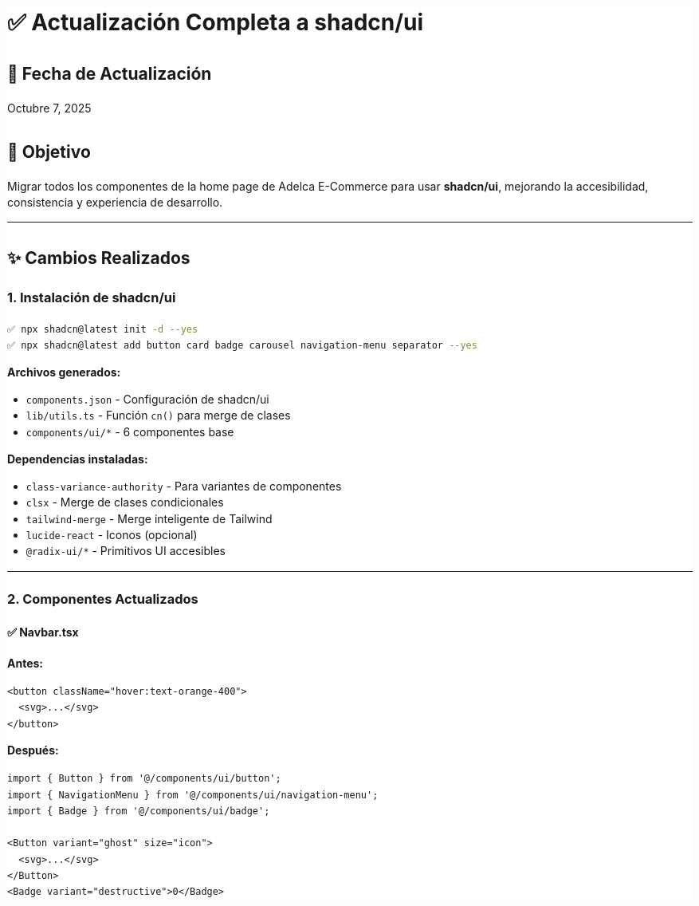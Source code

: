 # ✅ Actualización Completa a shadcn/ui

## 📅 Fecha de Actualización
Octubre 7, 2025

## 🎯 Objetivo
Migrar todos los componentes de la home page de Adelca E-Commerce para usar **shadcn/ui**, mejorando la accesibilidad, consistencia y experiencia de desarrollo.

---

## ✨ Cambios Realizados

### 1. **Instalación de shadcn/ui**

```bash
✅ npx shadcn@latest init -d --yes
✅ npx shadcn@latest add button card badge carousel navigation-menu separator --yes
```

**Archivos generados:**
- `components.json` - Configuración de shadcn/ui
- `lib/utils.ts` - Función `cn()` para merge de clases
- `components/ui/*` - 6 componentes base

**Dependencias instaladas:**
- `class-variance-authority` - Para variantes de componentes
- `clsx` - Merge de clases condicionales
- `tailwind-merge` - Merge inteligente de Tailwind
- `lucide-react` - Iconos (opcional)
- `@radix-ui/*` - Primitivos UI accesibles

---

### 2. **Componentes Actualizados**

#### ✅ **Navbar.tsx**

**Antes:**
```tsx
<button className="hover:text-orange-400">
  <svg>...</svg>
</button>
```

**Después:**
```tsx
import { Button } from '@/components/ui/button';
import { NavigationMenu } from '@/components/ui/navigation-menu';
import { Badge } from '@/components/ui/badge';

<Button variant="ghost" size="icon">
  <svg>...</svg>
</Button>
<Badge variant="destructive">0</Badge>
```
